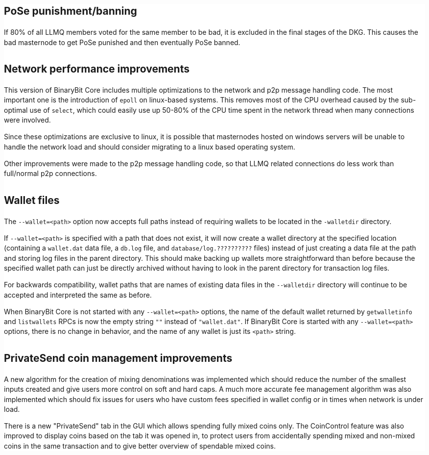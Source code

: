 PoSe punishment/banning
-----------------------
If 80% of all LLMQ members voted for the same member to be bad, it is excluded
in the final stages of the DKG. This causes the bad masternode to get PoSe punished
and then eventually PoSe banned.

Network performance improvements
--------------------------------
This version of BinaryBit Core includes multiple optimizations to the network and p2p message
handling code. The most important one is the introduction of `epoll` on linux-based
systems. This removes most of the CPU overhead caused by the sub-optimal use of `select`,
which could easily use up 50-80% of the CPU time spent in the network thread when many
connections were involved.

Since these optimizations are exclusive to linux, it is possible that masternodes hosted
on windows servers will be unable to handle the network load and should consider migrating
to a linux based operating system.

Other improvements were made to the p2p message handling code, so that LLMQ
related connections do less work than full/normal p2p connections.

Wallet files
------------
The `--wallet=<path>` option now accepts full paths instead of requiring
wallets to be located in the `-walletdir` directory.

If `--wallet=<path>` is specified with a path that does not exist, it will now
create a wallet directory at the specified location (containing a `wallet.dat`
data file, a `db.log` file, and `database/log.??????????` files) instead of just
creating a data file at the path and storing log files in the parent
directory. This should make backing up wallets more straightforward than
before because the specified wallet path can just be directly archived without
having to look in the parent directory for transaction log files.

For backwards compatibility, wallet paths that are names of existing data files
in the `--walletdir` directory will continue to be accepted and interpreted the
same as before.

When BinaryBit Core is not started with any `--wallet=<path>` options, the name of
the default wallet returned by `getwalletinfo` and `listwallets` RPCs is
now the empty string `""` instead of `"wallet.dat"`. If BinaryBit Core is started
with any `--wallet=<path>` options, there is no change in behavior, and the
name of any wallet is just its `<path>` string.

PrivateSend coin management improvements
----------------------------------------
A new algorithm for the creation of mixing denominations was implemented which
should reduce the number of the smallest inputs created and give users more
control on soft and hard caps. A much more accurate fee management algorithm was
also implemented which should fix issues for users who have custom fees
specified in wallet config or in times when network is under load.

There is a new "PrivateSend" tab in the GUI which allows spending fully
mixed coins only. The CoinControl feature was also improved to display coins
based on the tab it was opened in, to protect users from accidentally spending
mixed and non-mixed coins in the same transaction and to give better overview of
spendable mixed coins.
